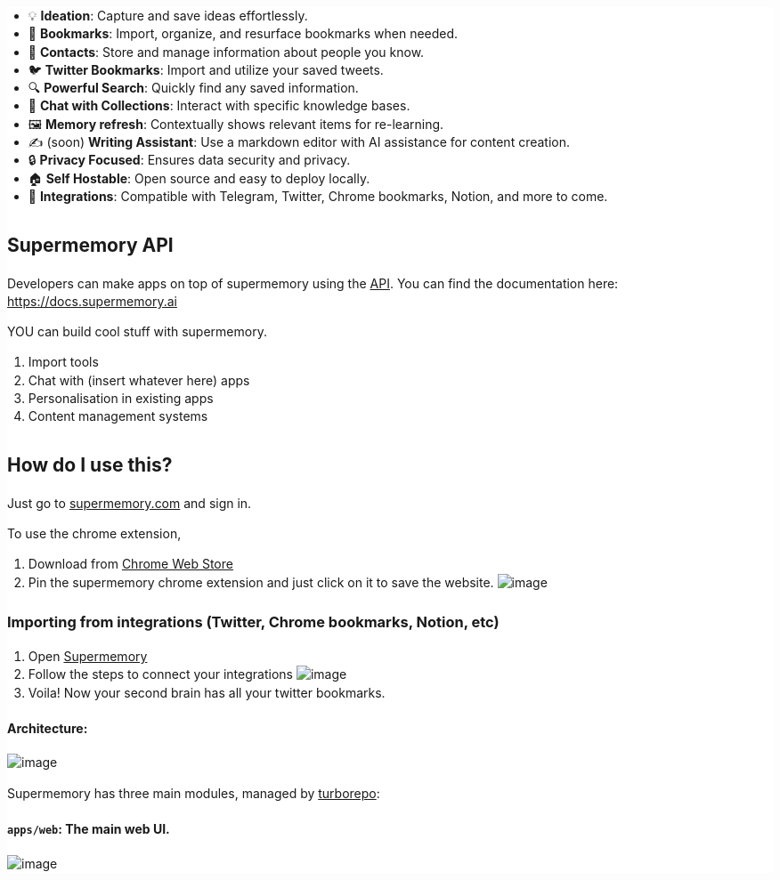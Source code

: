 - 💡 **Ideation**: Capture and save ideas effortlessly.
- 🔖 **Bookmarks**: Import, organize, and resurface bookmarks when needed.
- 📇 **Contacts**: Store and manage information about people you know.
- 🐦 **Twitter Bookmarks**: Import and utilize your saved tweets.
- 🔍 **Powerful Search**: Quickly find any saved information.
- 💬 **Chat with Collections**: Interact with specific knowledge bases.
- 🖼️ **Memory refresh**: Contextually shows relevant items for re-learning.
- ✍️ (soon) **Writing Assistant**: Use a markdown editor with AI assistance for content creation.
- 🔒 **Privacy Focused**: Ensures data security and privacy.
- 🏠 **Self Hostable**: Open source and easy to deploy locally.
- 🔗 **Integrations**: Compatible with Telegram, Twitter, Chrome bookmarks, Notion, and more to come.

## Supermemory API
Developers can make apps on top of supermemory using the [API](https://api.supermemory.ai). You can find the documentation here: https://docs.supermemory.ai

YOU can build cool stuff with supermemory.
1. Import tools 
2. Chat with (insert whatever here) apps 
3. Personalisation in existing apps 
4. Content management systems

## How do I use this?

Just go to [supermemory.com](https://supermemory.com) and sign in.

To use the chrome extension,

1. Download from [Chrome Web Store](https://chromewebstore.google.com/detail/supermemory/afpgkkipfdpeaflnpoaffkcankadgjfc?authuser=0&hl=en-GB)
2. Pin the supermemory chrome extension and just click on it to save the website.
   <img width="1058" alt="image" src="https://i.dhr.wtf/r/Clipboard_Jan_20,_2025_at_4.03 PM.png">

### Importing from integrations (Twitter, Chrome bookmarks, Notion, etc)

1. Open [Supermemory](https://supermemory.ai)
2. Follow the steps to connect your integrations
   <img width="480" alt="image" src="https://i.dhr.wtf/r/Clipboard_Jan_20,_2025_at_3.15 PM.png">
3. Voila! Now your second brain has all your twitter bookmarks.

#### Architecture:

<img width="715" alt="image" src="https://i.dhr.wtf/r/Clipboard_Jan_20,_2025_at_3.51 PM.png">


Supermemory has three main modules, managed by [turborepo](https://turbo.build):

#### `apps/web`: The main web UI.

![image](https://i.dhr.wtf/r/Clipboard_Jan_20,_2025_at_3.19 PM.png)
